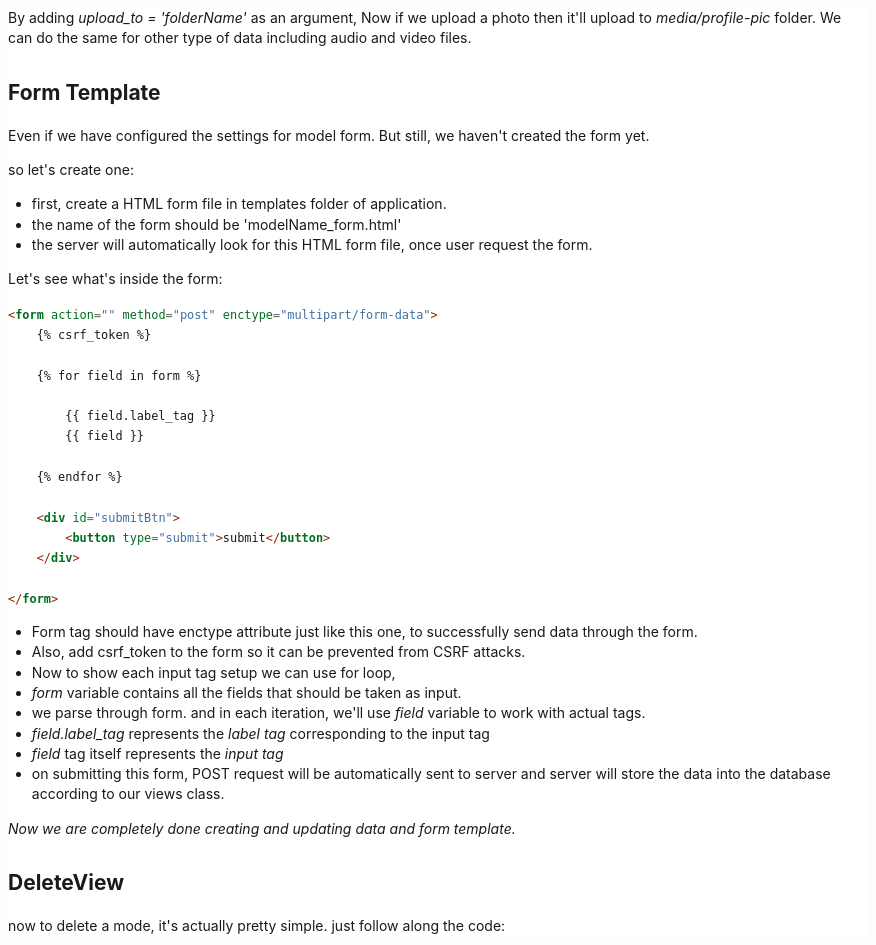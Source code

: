 By adding *upload_to = 'folderName'* as an argument, 
Now if we upload a photo then it'll upload to _media/profile-pic_ folder.
We can do the same for other type of data including audio and video files.

## Form Template

Even if we have configured the settings for model form.
But still, we haven't created the form yet.

so let's create one:

*   first, create a HTML form file in templates folder of application.
*   the name of the form should be 'modelName_form.html'
*   the server will automatically look for this HTML form file, once user
    request the form.

Let's see what's inside the form:

```html
<form action="" method="post" enctype="multipart/form-data">
    {% csrf_token %}
    
    {% for field in form %}

        {{ field.label_tag }}
        {{ field }}

    {% endfor %}
    
    <div id="submitBtn">
        <button type="submit">submit</button>
    </div>

</form>
```

*   Form tag should have enctype attribute just like this one, to successfully
    send data through the form.
*   Also, add csrf_token to the form so it can be prevented from CSRF attacks.
*   Now to show each input tag setup we can use for loop, 
*   _form_ variable contains all the fields that should be taken as input.
*   we parse through form. and in each iteration, we'll use *field* variable 
    to work with actual tags.
*   _field.label_tag_ represents the *label tag* corresponding to the input tag 
*   _field_ tag itself represents the *input tag*
*   on submitting this form, POST request will be automatically sent to server
    and server will store the data into the database according to our views class.

*Now we are completely done creating and updating data and form template.*


## DeleteView

now to delete a mode, it's actually pretty simple. just follow along the code:

